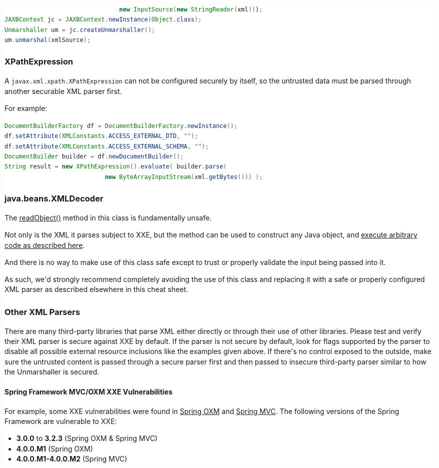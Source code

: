 ``` java
                                new InputSource(new StringReader(xml)));
JAXBContext jc = JAXBContext.newInstance(Object.class);
Unmarshaller um = jc.createUnmarshaller();
um.unmarshal(xmlSource);
```

### XPathExpression

A `javax.xml.xpath.XPathExpression` can not be configured securely by itself, so the untrusted data must be parsed through another securable XML parser first.

For example:

``` java
DocumentBuilderFactory df = DocumentBuilderFactory.newInstance();
df.setAttribute(XMLConstants.ACCESS_EXTERNAL_DTD, "");
df.setAttribute(XMLConstants.ACCESS_EXTERNAL_SCHEMA, "");
DocumentBuilder builder = df.newDocumentBuilder();
String result = new XPathExpression().evaluate( builder.parse(
                            new ByteArrayInputStream(xml.getBytes())) );
```

### java.beans.XMLDecoder

The [readObject()](https://docs.oracle.com/javase/8/docs/api/java/beans/XMLDecoder.html#readObject--) method in this class is fundamentally unsafe.

Not only is the XML it parses subject to XXE, but the method can be used to construct any Java object, and [execute arbitrary code as described here](http://stackoverflow.com/questions/14307442/is-it-safe-to-use-xmldecoder-to-read-document-files).

And there is no way to make use of this class safe except to trust or properly validate the input being passed into it.

As such, we'd strongly recommend completely avoiding the use of this class and replacing it with a safe or properly configured XML parser as described elsewhere in this cheat sheet.

### Other XML Parsers

There are many third-party libraries that parse XML either directly or through their use of other libraries. Please test and verify their XML parser is secure against XXE by default. If the parser is not secure by default, look for flags supported by the parser to disable all possible external resource inclusions like the examples given above. If there's no control exposed to the outside, make sure the untrusted content is passed through a secure parser first and then passed to insecure third-party parser similar to how the Unmarshaller is secured.

#### Spring Framework MVC/OXM XXE Vulnerabilities

For example, some XXE vulnerabilities were found in [Spring OXM](https://pivotal.io/security/cve-2013-4152) and [Spring MVC](https://pivotal.io/security/cve-2013-7315). The following versions of the Spring Framework are vulnerable to XXE:

- **3.0.0** to **3.2.3** (Spring OXM & Spring MVC)
- **4.0.0.M1** (Spring OXM)
- **4.0.0.M1-4.0.0.M2** (Spring MVC)
